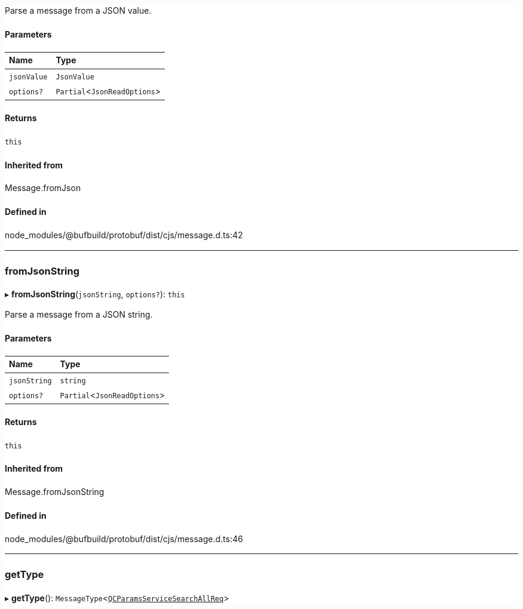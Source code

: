 Parse a message from a JSON value.

#### Parameters

| Name | Type |
| :------ | :------ |
| `jsonValue` | `JsonValue` |
| `options?` | `Partial`\<`JsonReadOptions`\> |

#### Returns

`this`

#### Inherited from

Message.fromJson

#### Defined in

node_modules/@bufbuild/protobuf/dist/cjs/message.d.ts:42

___

### fromJsonString

▸ **fromJsonString**(`jsonString`, `options?`): `this`

Parse a message from a JSON string.

#### Parameters

| Name | Type |
| :------ | :------ |
| `jsonString` | `string` |
| `options?` | `Partial`\<`JsonReadOptions`\> |

#### Returns

`this`

#### Inherited from

Message.fromJsonString

#### Defined in

node_modules/@bufbuild/protobuf/dist/cjs/message.d.ts:46

___

### getType

▸ **getType**(): `MessageType`\<[`QCParamsServiceSearchAllReq`](QCParamsServiceSearchAllReq.md)\>

